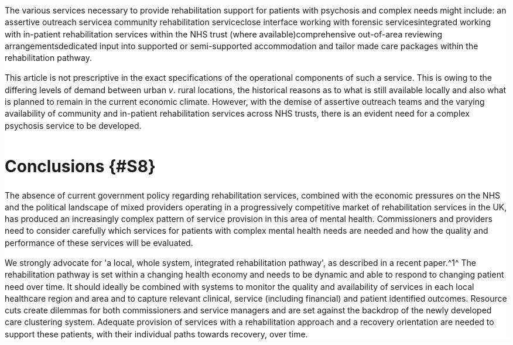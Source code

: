 The various services necessary to provide rehabilitation support for
patients with psychosis and complex needs might include: an assertive
outreach servicea community rehabilitation serviceclose interface
working with forensic servicesintegrated working with in-patient
rehabilitation services within the NHS trust (where
available)comprehensive out-of-area reviewing arrangementsdedicated
input into supported or semi-supported accommodation and tailor made
care packages within the rehabilitation pathway.

This article is not prescriptive in the exact specifications of the
operational components of such a service. This is owing to the differing
levels of demand between urban *v*. rural locations, the historical
reasons as to what is still available locally and also what is planned
to remain in the current economic climate. However, with the demise of
assertive outreach teams and the varying availability of community and
in-patient rehabilitation services across NHS trusts, there is an
evident need for a complex psychosis service to be developed.

# Conclusions {#S8}

The absence of current government policy regarding rehabilitation
services, combined with the economic pressures on the NHS and the
political landscape of mixed providers operating in a progressively
competitive market of rehabilitation services in the UK, has produced an
increasingly complex pattern of service provision in this area of mental
health. Commissioners and providers need to consider carefully which
services for patients with complex mental health needs are needed and
how the quality and performance of these services will be evaluated.

We strongly advocate for 'a local, whole system, integrated
rehabilitation pathway', as described in a recent paper.^1^ The
rehabilitation pathway is set within a changing health economy and needs
to be dynamic and able to respond to changing patient need over time. It
should ideally be combined with systems to monitor the quality and
availability of services in each local healthcare region and area and to
capture relevant clinical, service (including financial) and patient
identified outcomes. Resource cuts create dilemmas for both
commissioners and service managers and are set against the backdrop of
the newly developed care clustering system. Adequate provision of
services with a rehabilitation approach and a recovery orientation are
needed to support these patients, with their individual paths towards
recovery, over time.

[^1]: **Tom Edwards**, Consultant Psychiatrist, Dudley and Walsall
    Mental Health NHS Partnership Trust; **Rob Macpherson**, Consultant
    Psychiatrist, 2Gether NHS Foundation Trust; **Martin Commander**,
    Consultant Psychiatrist, Birmingham and Solihull Mental Health NHS
    Foundation Trust; **Alan Meaden**, Consultant Clinical Psychologist,
    Birmingham and Solihull Mental Health NHS Foundation Trust;
    **Sridevi Kalidindi**, Consultant Psychiatrist, South London and
    Maudsley NHS Foundation Trust.
